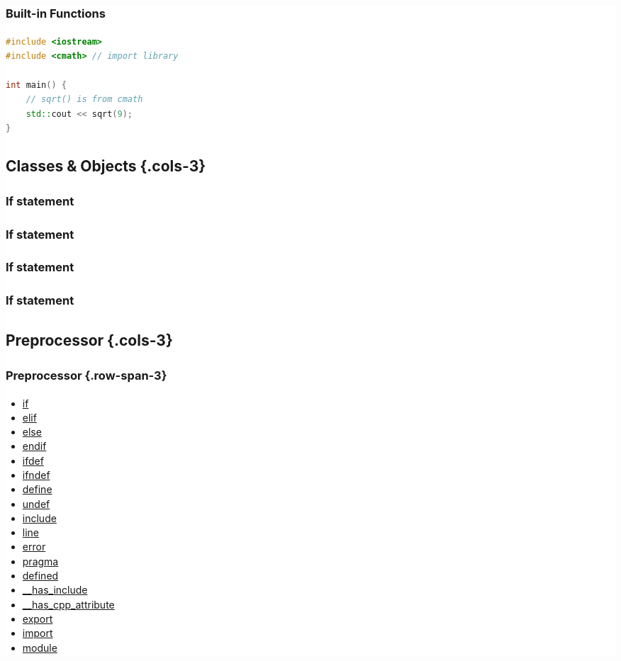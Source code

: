 ### Built-in Functions

```cpp
#include <iostream>
#include <cmath> // import library

int main() {
    // sqrt() is from cmath
    std::cout << sqrt(9);
}
```

## Classes & Objects {.cols-3}

### If statement

```cpp

```

### If statement

```cpp

```

### If statement

```cpp

```

### If statement

```cpp

```

## Preprocessor {.cols-3}

### Preprocessor {.row-span-3}

* [if](https://en.cppreference.com/w/cpp/preprocessor/conditional)
* [elif](https://en.cppreference.com/w/cpp/preprocessor/conditional)
* [else](https://en.cppreference.com/w/cpp/preprocessor/conditional)
* [endif](https://en.cppreference.com/w/cpp/preprocessor/conditional)
* [ifdef](https://en.cppreference.com/w/cpp/preprocessor/conditional)
* [ifndef](https://en.cppreference.com/w/cpp/preprocessor/conditional)
* [define](https://en.cppreference.com/w/cpp/preprocessor/replace)
* [undef](https://en.cppreference.com/w/cpp/preprocessor/replace)
* [include](https://en.cppreference.com/w/cpp/preprocessor/include)
* [line](https://en.cppreference.com/w/cpp/preprocessor/line)
* [error](https://en.cppreference.com/w/cpp/preprocessor/error)
* [pragma](https://en.cppreference.com/w/cpp/preprocessor/impl)
* [defined](https://en.cppreference.com/w/cpp/preprocessor/conditional)
* [\_\_has\_include](https://en.cppreference.com/w/cpp/feature_test)
* [\_\_has\_cpp\_attribute](https://en.cppreference.com/w/cpp/feature_test)
* [export](https://en.cppreference.com/w/cpp/keyword/export)
* [import](https://en.cppreference.com/mwiki/index.php?title=cpp/keyword/import&amp;action=edit&amp;redlink=1)
* [module](https://en.cppreference.com/mwiki/index.php?title=cpp/keyword/module&amp;action=edit&amp;redlink=1)
